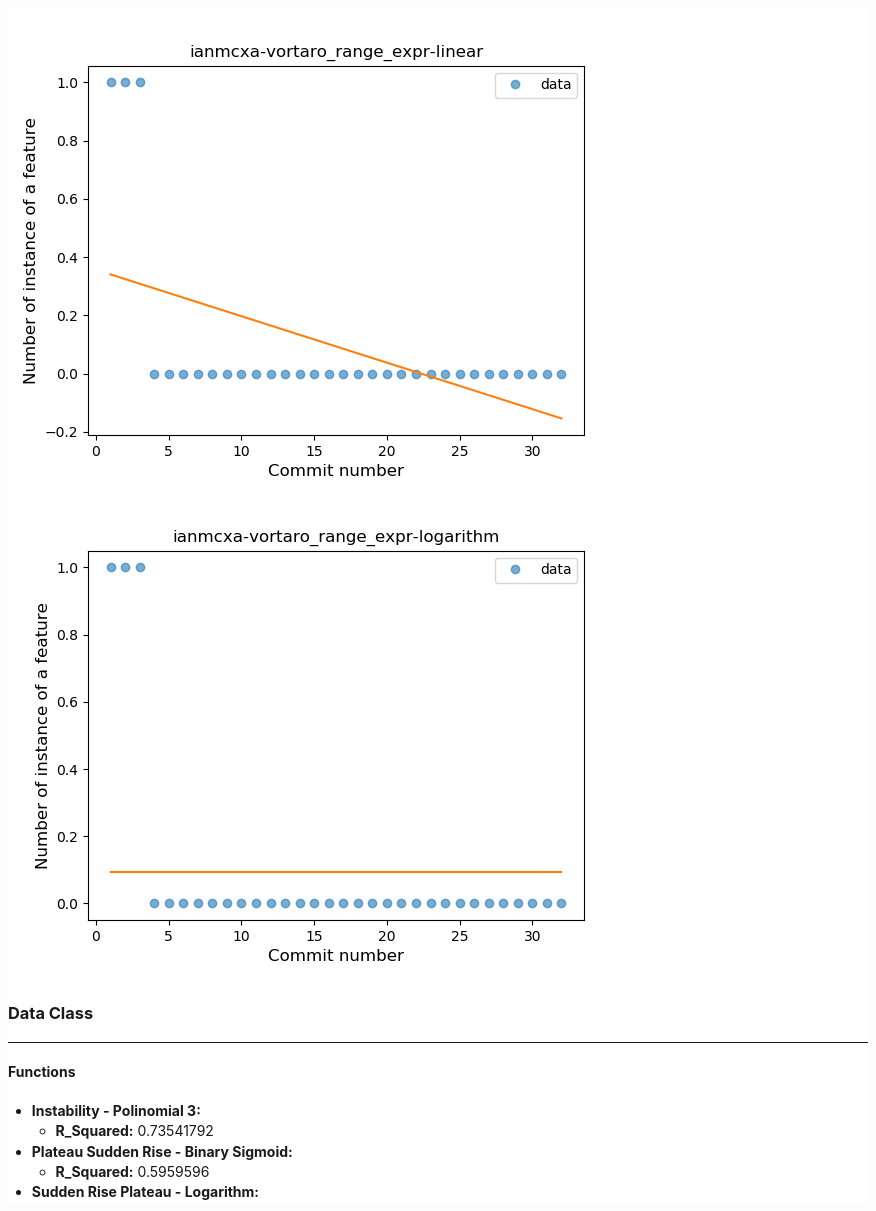 ![ianmcxa-vortaro T2](../plots/ianmcxa-vortaro_range_expr_T2.png)
![ianmcxa-vortaro T6](../plots/ianmcxa-vortaro_range_expr_T6.png)
### <a name="data_class">Data Class</a>
----
#### Functions
* **Instability - Polinomial 3:** ![equation](http://latex.codecogs.com/svg.latex?('0.000439x%5E3%20&plus;-0.028895x%5E2%20&plus;%200.542031x%20&plus;%20-0.256188',))
    * **R_Squared:** 0.73541792
* **Plateau Sudden Rise - Binary Sigmoid:** ![equation](http://latex.codecogs.com/svg.latex?%5Cfrac%7B1.428571%7D%7B1%20&plus;%20%5Cepsilon%5E%28-17.653403%28x%20-6.952005%29%29%7D%20&plus;%201.0)
    * **R_Squared:** 0.5959596
* **Sudden Rise Plateau - Logarithm:** ![equation](http://latex.codecogs.com/svg.latex?0.999502%5Clog_%7B20.071865%7D%28x%29%20&plus;%201.294179)